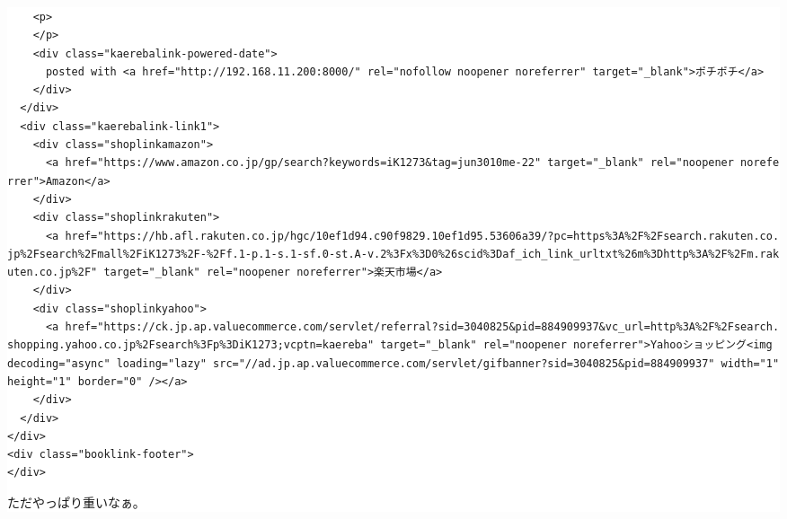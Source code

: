         <p>
        </p>
        <div class="kaerebalink-powered-date">
          posted with <a href="http://192.168.11.200:8000/" rel="nofollow noopener noreferrer" target="_blank">ポチポチ</a>
        </div>
      </div>
      <div class="kaerebalink-link1">
        <div class="shoplinkamazon">
          <a href="https://www.amazon.co.jp/gp/search?keywords=iK1273&tag=jun3010me-22" target="_blank" rel="noopener noreferrer">Amazon</a>
        </div>
        <div class="shoplinkrakuten">
          <a href="https://hb.afl.rakuten.co.jp/hgc/10ef1d94.c90f9829.10ef1d95.53606a39/?pc=https%3A%2F%2Fsearch.rakuten.co.jp%2Fsearch%2Fmall%2FiK1273%2F-%2Ff.1-p.1-s.1-sf.0-st.A-v.2%3Fx%3D0%26scid%3Daf_ich_link_urltxt%26m%3Dhttp%3A%2F%2Fm.rakuten.co.jp%2F" target="_blank" rel="noopener noreferrer">楽天市場</a>
        </div>
        <div class="shoplinkyahoo">
          <a href="https://ck.jp.ap.valuecommerce.com/servlet/referral?sid=3040825&pid=884909937&vc_url=http%3A%2F%2Fsearch.shopping.yahoo.co.jp%2Fsearch%3Fp%3DiK1273;vcptn=kaereba" target="_blank" rel="noopener noreferrer">Yahooショッピング<img decoding="async" loading="lazy" src="//ad.jp.ap.valuecommerce.com/servlet/gifbanner?sid=3040825&pid=884909937" width="1" height="1" border="0" /></a>
        </div>
      </div>
    </div>
    <div class="booklink-footer">
    </div>
  </div>
</div>

ただやっぱり重いなぁ。

 [1]: http://www.macotakara.jp/blog/
 [2]: https://twitter.com/idanbo